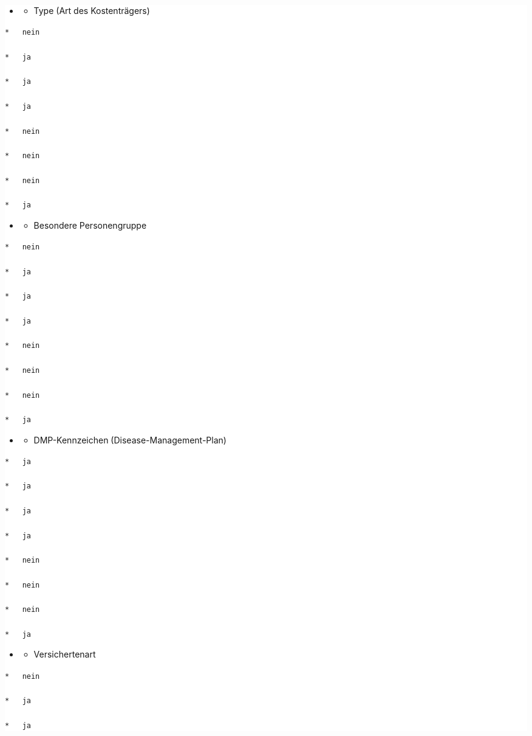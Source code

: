
*    *   Type (Art des Kostenträgers)

    *   nein

    *   ja

    *   ja

    *   ja

    *   nein

    *   nein

    *   nein

    *   ja


*    *   Besondere
        Personengruppe

    *   nein

    *   ja

    *   ja

    *   ja

    *   nein

    *   nein

    *   nein

    *   ja


*    *   DMP-Kennzeichen (Disease-Management-Plan)

    *   ja

    *   ja

    *   ja

    *   ja

    *   nein

    *   nein

    *   nein

    *   ja


*    *   Versichertenart

    *   nein

    *   ja

    *   ja
